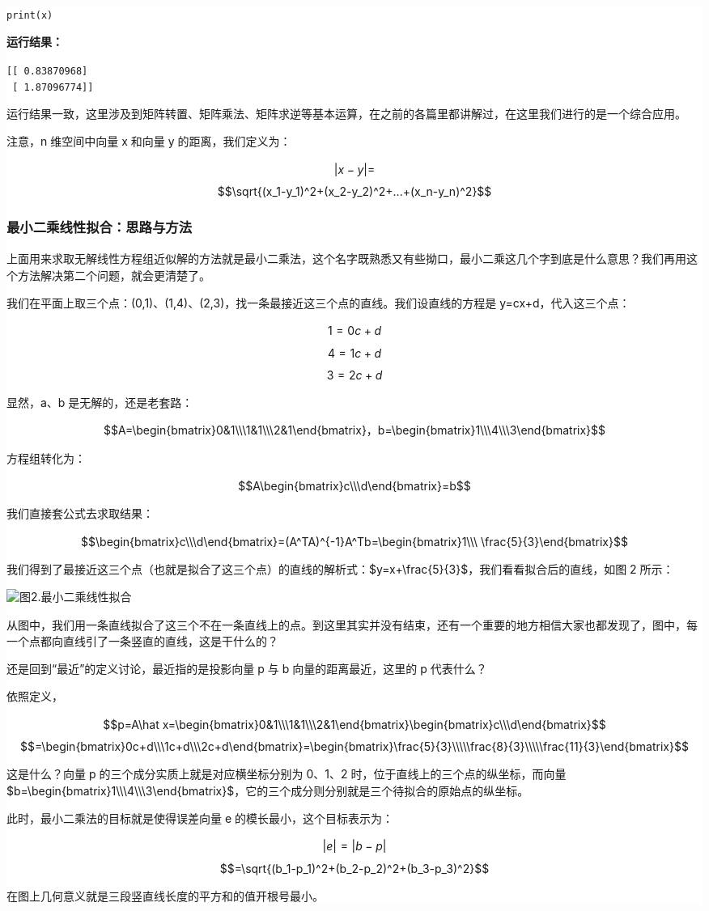     print(x)
    

**运行结果：**

    
    
    [[ 0.83870968]
     [ 1.87096774]]
    

运行结果一致，这里涉及到矩阵转置、矩阵乘法、矩阵求逆等基本运算，在之前的各篇里都讲解过，在这里我们进行的是一个综合应用。

注意，n 维空间中向量 x 和向量 y 的距离，我们定义为：

$$\left| x-y \right|=$$ $$\sqrt{(x_1-y_1)^2+(x_2-y_2)^2+...+(x_n-y_n)^2}$$

### 最小二乘线性拟合：思路与方法

上面用来求取无解线性方程组近似解的方法就是最小二乘法，这个名字既熟悉又有些拗口，最小二乘这几个字到底是什么意思？我们再用这个方法解决第二个问题，就会更清楚了。

我们在平面上取三个点：(0,1)、(1,4)、(2,3)，找一条最接近这三个点的直线。我们设直线的方程是 y=cx+d，代入这三个点：

$$1=0c+d$$ $$4=1c+d$$ $$3=2c+d$$

显然，a、b 是无解的，还是老套路：

$$A=\begin{bmatrix}0&1\\\1&1\\\2&1\end{bmatrix}，b=\begin{bmatrix}1\\\4\\\3\end{bmatrix}$$

方程组转化为：

$$A\begin{bmatrix}c\\\d\end{bmatrix}=b$$

我们直接套公式去求取结果：

$$\begin{bmatrix}c\\\d\end{bmatrix}=(A^TA)^{-1}A^Tb=\begin{bmatrix}1\\\
\frac{5}{3}\end{bmatrix}$$

我们得到了最接近这三个点（也就是拟合了这三个点）的直线的解析式：$y=x+\frac{5}{3}$，我们看看拟合后的直线，如图 2 所示：

![图2.最小二乘线性拟合](https://images.gitbook.cn/a7ab8ca0-dc21-11e9-81ce-933497905140)

从图中，我们用一条直线拟合了这三个不在一条直线上的点。到这里其实并没有结束，还有一个重要的地方相信大家也都发现了，图中，每一个点都向直线引了一条竖直的直线，这是干什么的？

还是回到“最近”的定义讨论，最近指的是投影向量 p 与 b 向量的距离最近，这里的 p 代表什么？

依照定义，

$$p=A\hat
x=\begin{bmatrix}0&1\\\1&1\\\2&1\end{bmatrix}\begin{bmatrix}c\\\d\end{bmatrix}$$
$$=\begin{bmatrix}0c+d\\\1c+d\\\2c+d\end{bmatrix}=\begin{bmatrix}\frac{5}{3}\\\\\frac{8}{3}\\\\\frac{11}{3}\end{bmatrix}$$

这是什么？向量 p 的三个成分实质上就是对应横坐标分别为 0、1、2 时，位于直线上的三个点的纵坐标，而向量
$b=\begin{bmatrix}1\\\4\\\3\end{bmatrix}$，它的三个成分则分别就是三个待拟合的原始点的纵坐标。

此时，最小二乘法的目标就是使得误差向量 e 的模长最小，这个目标表示为：

$$\left| e \right|=\left| b-p \right|$$
$$=\sqrt{(b_1-p_1)^2+(b_2-p_2)^2+(b_3-p_3)^2}$$

在图上几何意义就是三段竖直线长度的平方和的值开根号最小。
